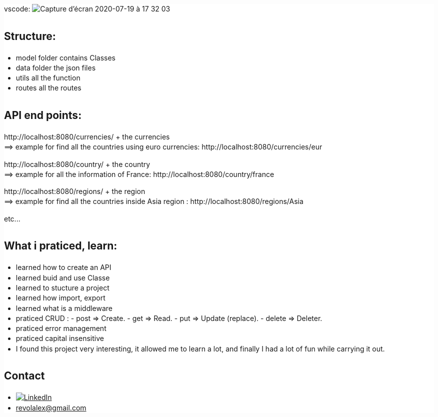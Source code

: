 vscode:
<img width="1374" alt="Capture d’écran 2020-07-19 à 17 32 03" src="https://user-images.githubusercontent.com/56839789/87878676-13cbb600-c9e6-11ea-8663-a5791b50fe60.png">

## Structure:

- model folder contains Classes
- data folder the json files
- utils all the function 
- routes all the routes

## API end points:

http://localhost:8080/currencies/ + the currencies <br>
==> example for find all the countries using euro currencies: http://localhost:8080/currencies/eur <br>

http://localhost:8080/country/ + the country <br>
==> example for all the information of France: http://localhost:8080/country/france <br>

http://localhost:8080/regions/ + the region  <br>
==> example for find all the countries inside Asia region : http://localhost:8080/regions/Asia <br>

etc...



## What i praticed, learn:

- learned how to create an API
- learned buid and use Classe
- learned to stucture a project
- learned how import, export
- learned what is a middleware
- praticed CRUD : 
      - post => Create. 
      - get => Read.
      - put => Update (replace).
      - delete => Deleter.
- praticed error management
- praticed capital insensitive
- I found this project very interesting, it allowed me to learn a lot, and finally I had a lot of fun while carrying it out.



## Contact	
- [![LinkedIn][linkedin-shield]][linkedin-url] 	
- revolalex@gmail.com








[linkedin-shield]: https://img.shields.io/badge/-LinkedIn-black.svg?style=flat-square&logo=linkedin&colorB=555
[linkedin-url]: https://www.linkedin.com/in/alexandre-rodrigueza/










